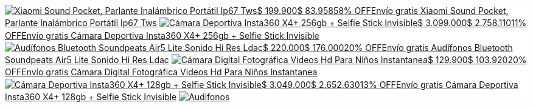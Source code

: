 [![Xiaomi Sound Pocket, Parlante Inalámbrico Portátil Ip67 Tws](https://www.mercadolibre.com.co/c/electronica-audio-y-video#menu=categories)$ 199.900$ 83.95858% OFFEnvío gratis Xiaomi Sound Pocket, Parlante Inalámbrico Portátil Ip67 Tws](https://articulo.mercadolibre.com.co/MCO-2771790556-xiaomi-sound-pocket-parlante-inalambrico-portatil-ip67-tws-_JM?searchVariation=182531695906#searchVariation=182531695906&position=16&search_layout=grid&type=item&tracking_id=fe8bc3d4-d74e-429b-937f-142a39a86a5d&c_container_id=MCO1070775-1&c_id=%2Fsplinter%2Fcarouseldynamicitem&c_element_order=16&c_campaign=las-mejores-ofertas-en-electronicos-audio-y-video-%E2%9C%A8&c_label=%2Fsplinter%2Fcarouseldynamicitem&c_uid=7db1f7e4-55f1-11f0-854d-a34aa1b6e4f1&c_element_id=7db1f7e4-55f1-11f0-854d-a34aa1b6e4f1&c_global_position=2&DEAL_ID=MCO1070775-1&S=landingHubelectronica-audio-y-video&V=1&T=CarouselDynamic-home&L=LAS-MEJORES-OFERTAS-EN-ELECTRONICOS,-AUDIO-Y-VIDEO%E2%9C%A8&deal_print_id=7db3f3b0-55f1-11f0-ac54-0b26a0ca4322&c_tracking_id=7db3f3b0-55f1-11f0-ac54-0b26a0ca4322)
[![Cámara Deportiva Insta360 X4+ 256gb + Selfie Stick Invisible](https://www.mercadolibre.com.co/c/electronica-audio-y-video#menu=categories)$ 3.099.000$ 2.758.11011% OFFEnvío gratis Cámara Deportiva Insta360 X4+ 256gb + Selfie Stick Invisible](https://articulo.mercadolibre.com.co/MCO-2643728886-camara-deportiva-insta360-x4-256gb-selfie-stick-invisible-_JM?searchVariation=181554419378#searchVariation=181554419378&position=17&search_layout=grid&type=item&tracking_id=fe8bc3d4-d74e-429b-937f-142a39a86a5d&c_container_id=MCO1070775-1&c_id=%2Fsplinter%2Fcarouseldynamicitem&c_element_order=17&c_campaign=las-mejores-ofertas-en-electronicos-audio-y-video-%E2%9C%A8&c_label=%2Fsplinter%2Fcarouseldynamicitem&c_uid=7db1f7e5-55f1-11f0-854d-a34aa1b6e4f1&c_element_id=7db1f7e5-55f1-11f0-854d-a34aa1b6e4f1&c_global_position=2&DEAL_ID=MCO1070775-1&S=landingHubelectronica-audio-y-video&V=1&T=CarouselDynamic-home&L=LAS-MEJORES-OFERTAS-EN-ELECTRONICOS,-AUDIO-Y-VIDEO%E2%9C%A8&deal_print_id=7db3f3b0-55f1-11f0-ac54-0b26a0ca4322&c_tracking_id=7db3f3b0-55f1-11f0-ac54-0b26a0ca4322)
[![Audífonos Bluetooth Soundpeats Air5 Lite Sonido Hi Res Ldac](https://www.mercadolibre.com.co/c/electronica-audio-y-video#menu=categories)$ 220.000$ 176.00020% OFFEnvío gratis Audífonos Bluetooth Soundpeats Air5 Lite Sonido Hi Res Ldac](https://articulo.mercadolibre.com.co/MCO-2824209434-audifonos-bluetooth-soundpeats-air5-lite-sonido-hi-res-ldac-_JM?searchVariation=187069302473#searchVariation=187069302473&position=18&search_layout=grid&type=item&tracking_id=fe8bc3d4-d74e-429b-937f-142a39a86a5d&c_container_id=MCO1070775-1&c_id=%2Fsplinter%2Fcarouseldynamicitem&c_element_order=18&c_campaign=las-mejores-ofertas-en-electronicos-audio-y-video-%E2%9C%A8&c_label=%2Fsplinter%2Fcarouseldynamicitem&c_uid=7db1f7e6-55f1-11f0-854d-a34aa1b6e4f1&c_element_id=7db1f7e6-55f1-11f0-854d-a34aa1b6e4f1&c_global_position=2&DEAL_ID=MCO1070775-1&S=landingHubelectronica-audio-y-video&V=1&T=CarouselDynamic-home&L=LAS-MEJORES-OFERTAS-EN-ELECTRONICOS,-AUDIO-Y-VIDEO%E2%9C%A8&deal_print_id=7db3f3b0-55f1-11f0-ac54-0b26a0ca4322&c_tracking_id=7db3f3b0-55f1-11f0-ac54-0b26a0ca4322)
[![Cámara Digital Fotográfica Videos Hd Para Niños Instantanea](https://www.mercadolibre.com.co/c/electronica-audio-y-video#menu=categories)$ 129.900$ 103.92020% OFFEnvío gratis Cámara Digital Fotográfica Videos Hd Para Niños Instantanea](https://articulo.mercadolibre.com.co/MCO-1455695061-camara-digital-fotografica-videos-hd-para-ninos-instantanea-_JM?searchVariation=181145395942#searchVariation=181145395942&position=19&search_layout=grid&type=item&tracking_id=fe8bc3d4-d74e-429b-937f-142a39a86a5d&c_container_id=MCO1070775-1&c_id=%2Fsplinter%2Fcarouseldynamicitem&c_element_order=19&c_campaign=las-mejores-ofertas-en-electronicos-audio-y-video-%E2%9C%A8&c_label=%2Fsplinter%2Fcarouseldynamicitem&c_uid=7db1f7e7-55f1-11f0-854d-a34aa1b6e4f1&c_element_id=7db1f7e7-55f1-11f0-854d-a34aa1b6e4f1&c_global_position=2&DEAL_ID=MCO1070775-1&S=landingHubelectronica-audio-y-video&V=1&T=CarouselDynamic-home&L=LAS-MEJORES-OFERTAS-EN-ELECTRONICOS,-AUDIO-Y-VIDEO%E2%9C%A8&deal_print_id=7db3f3b0-55f1-11f0-ac54-0b26a0ca4322&c_tracking_id=7db3f3b0-55f1-11f0-ac54-0b26a0ca4322)
[![Cámara Deportiva Insta360 X4+ 128gb + Selfie Stick Invisible](https://www.mercadolibre.com.co/c/electronica-audio-y-video#menu=categories)$ 3.049.000$ 2.652.63013% OFFEnvío gratis Cámara Deportiva Insta360 X4+ 128gb + Selfie Stick Invisible](https://articulo.mercadolibre.com.co/MCO-1422208069-camara-deportiva-insta360-x4-128gb-selfie-stick-invisible-_JM?searchVariation=182702403273#searchVariation=182702403273&position=20&search_layout=grid&type=item&tracking_id=fe8bc3d4-d74e-429b-937f-142a39a86a5d&c_container_id=MCO1070775-1&c_id=%2Fsplinter%2Fcarouseldynamicitem&c_element_order=20&c_campaign=las-mejores-ofertas-en-electronicos-audio-y-video-%E2%9C%A8&c_label=%2Fsplinter%2Fcarouseldynamicitem&c_uid=7db1f7e8-55f1-11f0-854d-a34aa1b6e4f1&c_element_id=7db1f7e8-55f1-11f0-854d-a34aa1b6e4f1&c_global_position=2&DEAL_ID=MCO1070775-1&S=landingHubelectronica-audio-y-video&V=1&T=CarouselDynamic-home&L=LAS-MEJORES-OFERTAS-EN-ELECTRONICOS,-AUDIO-Y-VIDEO%E2%9C%A8&deal_print_id=7db3f3b0-55f1-11f0-ac54-0b26a0ca4322&c_tracking_id=7db3f3b0-55f1-11f0-ac54-0b26a0ca4322)
[![Audifonos](https://http2.mlstatic.com/D_NQ_NP868255-MLA77905681329_072024-B.webp)](https://listado.mercadolibre.com.co/_Container_headphones-mm#c_container_id=MCO1255948-1&c_id=%2Fsplinter%2Fspecial-withoutlabel&c_element_order=1&c_campaign=ep-4-audifonos&c_label=%2Fsplinter%2Fspecial-withoutlabel&c_uid=7db1f7e9-55f1-11f0-854d-a34aa1b6e4f1&c_element_id=7db1f7e9-55f1-11f0-854d-a34aa1b6e4f1&c_global_position=3&deal_print_id=7db3f3b0-55f1-11f0-ac54-0b26a0ca4322&c_tracking_id=7db3f3b0-55f1-11f0-ac54-0b26a0ca4322)
